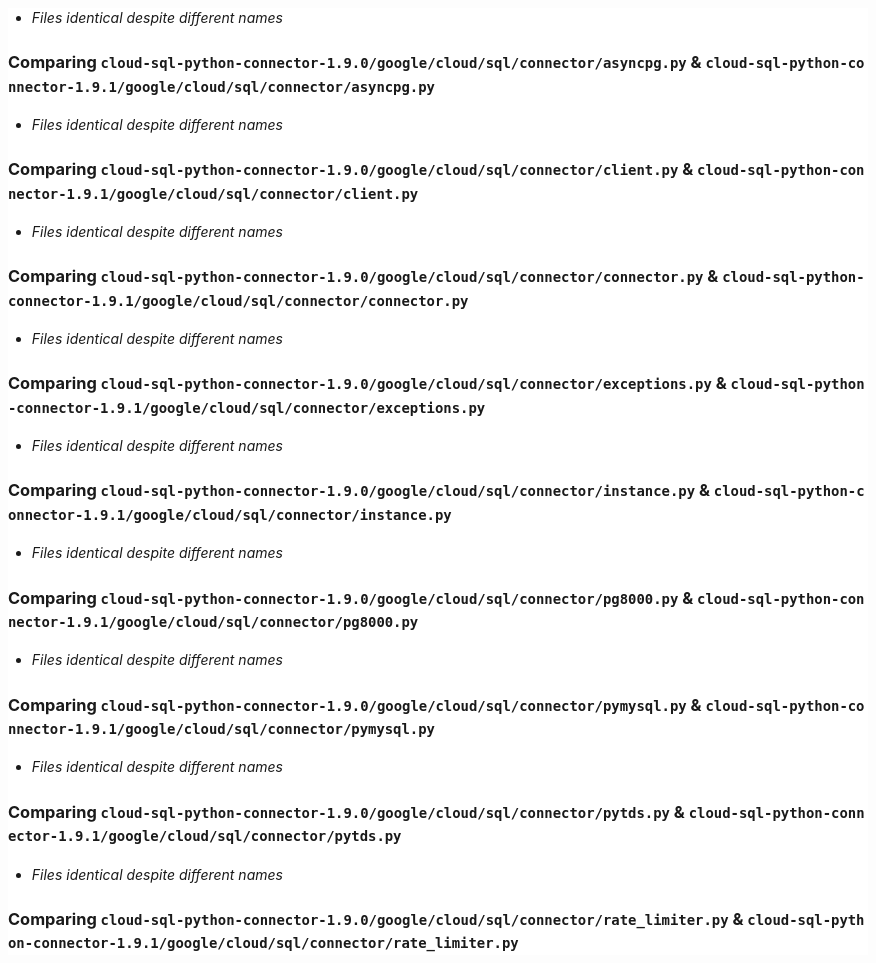  * *Files identical despite different names*

### Comparing `cloud-sql-python-connector-1.9.0/google/cloud/sql/connector/asyncpg.py` & `cloud-sql-python-connector-1.9.1/google/cloud/sql/connector/asyncpg.py`

 * *Files identical despite different names*

### Comparing `cloud-sql-python-connector-1.9.0/google/cloud/sql/connector/client.py` & `cloud-sql-python-connector-1.9.1/google/cloud/sql/connector/client.py`

 * *Files identical despite different names*

### Comparing `cloud-sql-python-connector-1.9.0/google/cloud/sql/connector/connector.py` & `cloud-sql-python-connector-1.9.1/google/cloud/sql/connector/connector.py`

 * *Files identical despite different names*

### Comparing `cloud-sql-python-connector-1.9.0/google/cloud/sql/connector/exceptions.py` & `cloud-sql-python-connector-1.9.1/google/cloud/sql/connector/exceptions.py`

 * *Files identical despite different names*

### Comparing `cloud-sql-python-connector-1.9.0/google/cloud/sql/connector/instance.py` & `cloud-sql-python-connector-1.9.1/google/cloud/sql/connector/instance.py`

 * *Files identical despite different names*

### Comparing `cloud-sql-python-connector-1.9.0/google/cloud/sql/connector/pg8000.py` & `cloud-sql-python-connector-1.9.1/google/cloud/sql/connector/pg8000.py`

 * *Files identical despite different names*

### Comparing `cloud-sql-python-connector-1.9.0/google/cloud/sql/connector/pymysql.py` & `cloud-sql-python-connector-1.9.1/google/cloud/sql/connector/pymysql.py`

 * *Files identical despite different names*

### Comparing `cloud-sql-python-connector-1.9.0/google/cloud/sql/connector/pytds.py` & `cloud-sql-python-connector-1.9.1/google/cloud/sql/connector/pytds.py`

 * *Files identical despite different names*

### Comparing `cloud-sql-python-connector-1.9.0/google/cloud/sql/connector/rate_limiter.py` & `cloud-sql-python-connector-1.9.1/google/cloud/sql/connector/rate_limiter.py`
